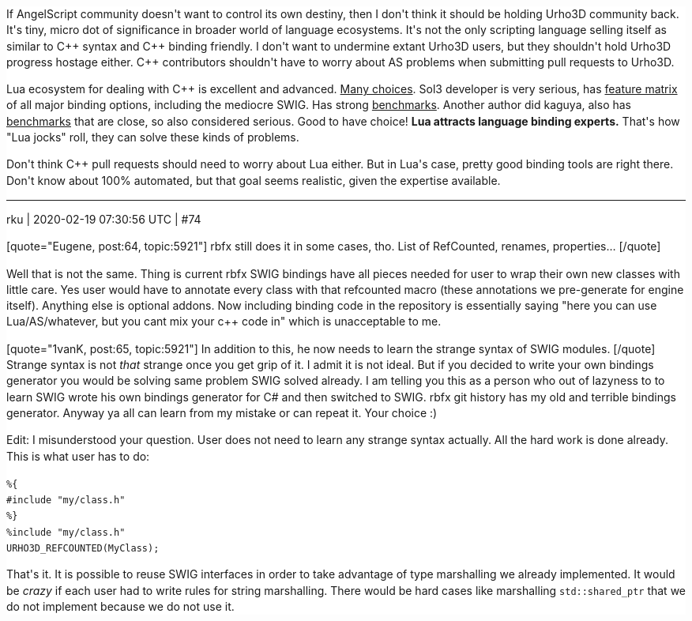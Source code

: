 If AngelScript community doesn't want to control its own destiny, then I don't think it should be holding Urho3D community back.  It's tiny, micro dot of significance in broader world of language ecosystems.  It's not the only scripting language selling itself as similar to C++ syntax and C++ binding friendly.  I don't want to undermine extant Urho3D users, but they shouldn't hold Urho3D progress hostage either.  C++ contributors shouldn't have to worry about AS problems when submitting pull requests to Urho3D.

Lua ecosystem for dealing with C++ is excellent and advanced.  [Many choices](http://lua-users.org/wiki/BindingCodeToLua).  Sol3 developer is very serious, has [feature matrix](https://sol2.readthedocs.io/en/latest/features.html#the-feature-matrix) of all major binding options, including the mediocre SWIG.  Has strong [benchmarks](https://sol2.readthedocs.io/en/latest/benchmarks.html).  Another author did kaguya, also has [benchmarks](http://satoren.github.io/lua_binding_benchmark/) that are close, so also considered serious.  Good to have choice!  **Lua attracts language binding experts.**  That's how "Lua jocks" roll, they can solve these kinds of problems.

Don't think C++ pull requests should need to worry about Lua either.  But in Lua's case, pretty good binding tools are right there.  Don't know about 100% automated, but that goal seems realistic, given the expertise available.

-------------------------

rku | 2020-02-19 07:30:56 UTC | #74

[quote="Eugene, post:64, topic:5921"]
rbfx still does it in some cases, tho. List of RefCounted, renames, properties…
[/quote]

Well that is not the same. Thing is current rbfx SWIG bindings have all pieces needed for user to wrap their own new classes with little care. Yes user would have to annotate every class with that refcounted macro (these annotations we pre-generate for engine itself). Anything else is optional addons. Now including binding code in the repository is essentially saying "here you can use Lua/AS/whatever, but you cant mix your c++ code in" which is unacceptable to me.

[quote="1vanK, post:65, topic:5921"]
In addition to this, he now needs to learn the strange syntax of SWIG modules.
[/quote]
Strange syntax is not _that_ strange once you get grip of it. I admit it is not ideal. But if you decided to write your own bindings generator you would be solving same problem SWIG solved already. I am telling you this as a person who out of lazyness to to learn SWIG wrote his own bindings generator for C# and then switched to SWIG. rbfx git history has my old and terrible bindings generator. Anyway ya all can learn from my mistake or can repeat it. Your choice :)

Edit: I misunderstood your question. User does not need to learn any strange syntax actually. All the hard work is done already. This is what user has to do:

```
%{
#include "my/class.h"
%}
%include "my/class.h"
URHO3D_REFCOUNTED(MyClass);
```

That's it. It is possible to reuse SWIG interfaces in order to take advantage of type marshalling we already implemented. It would be *crazy* if each user had to write rules for string marshalling. There would be hard cases like marshalling `std::shared_ptr` that we do not implement because we do not use it.

